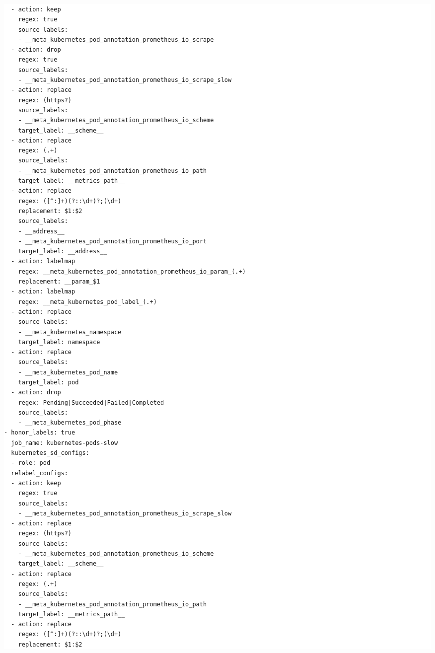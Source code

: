       - action: keep
        regex: true
        source_labels:
        - __meta_kubernetes_pod_annotation_prometheus_io_scrape
      - action: drop
        regex: true
        source_labels:
        - __meta_kubernetes_pod_annotation_prometheus_io_scrape_slow
      - action: replace
        regex: (https?)
        source_labels:
        - __meta_kubernetes_pod_annotation_prometheus_io_scheme
        target_label: __scheme__
      - action: replace
        regex: (.+)
        source_labels:
        - __meta_kubernetes_pod_annotation_prometheus_io_path
        target_label: __metrics_path__
      - action: replace
        regex: ([^:]+)(?::\d+)?;(\d+)
        replacement: $1:$2
        source_labels:
        - __address__
        - __meta_kubernetes_pod_annotation_prometheus_io_port
        target_label: __address__
      - action: labelmap
        regex: __meta_kubernetes_pod_annotation_prometheus_io_param_(.+)
        replacement: __param_$1
      - action: labelmap
        regex: __meta_kubernetes_pod_label_(.+)
      - action: replace
        source_labels:
        - __meta_kubernetes_namespace
        target_label: namespace
      - action: replace
        source_labels:
        - __meta_kubernetes_pod_name
        target_label: pod
      - action: drop
        regex: Pending|Succeeded|Failed|Completed
        source_labels:
        - __meta_kubernetes_pod_phase
    - honor_labels: true
      job_name: kubernetes-pods-slow
      kubernetes_sd_configs:
      - role: pod
      relabel_configs:
      - action: keep
        regex: true
        source_labels:
        - __meta_kubernetes_pod_annotation_prometheus_io_scrape_slow
      - action: replace
        regex: (https?)
        source_labels:
        - __meta_kubernetes_pod_annotation_prometheus_io_scheme
        target_label: __scheme__
      - action: replace
        regex: (.+)
        source_labels:
        - __meta_kubernetes_pod_annotation_prometheus_io_path
        target_label: __metrics_path__
      - action: replace
        regex: ([^:]+)(?::\d+)?;(\d+)
        replacement: $1:$2